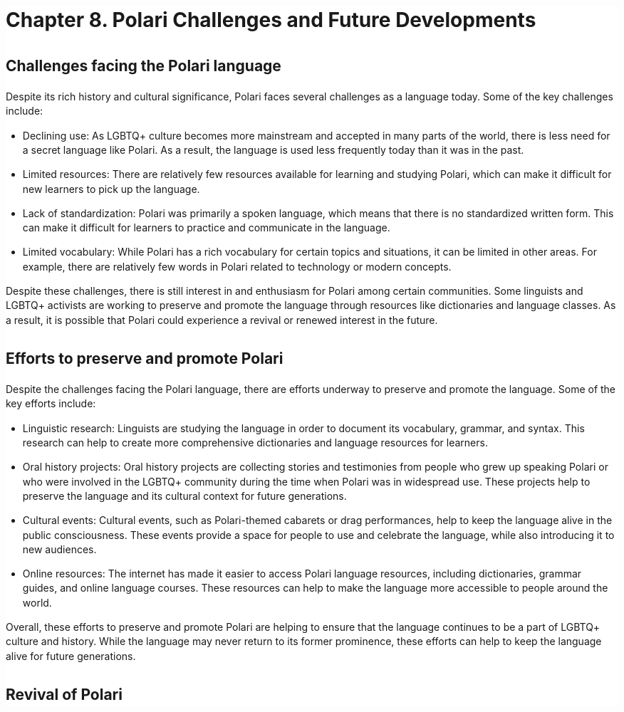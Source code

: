 Chapter 8. Polari Challenges and Future Developments
====================================================

Challenges facing the Polari language
-------------------------------------

Despite its rich history and cultural significance, Polari faces several challenges as a language today. Some of the key challenges include:

- Declining use: As LGBTQ+ culture becomes more mainstream and accepted in many parts of the world, there is less need for a secret language like Polari. As a result, the language is used less frequently today than it was in the past.

- Limited resources: There are relatively few resources available for learning and studying Polari, which can make it difficult for new learners to pick up the language.

- Lack of standardization: Polari was primarily a spoken language, which means that there is no standardized written form. This can make it difficult for learners to practice and communicate in the language.

- Limited vocabulary: While Polari has a rich vocabulary for certain topics and situations, it can be limited in other areas. For example, there are relatively few words in Polari related to technology or modern concepts.

Despite these challenges, there is still interest in and enthusiasm for Polari among certain communities. Some linguists and LGBTQ+ activists are working to preserve and promote the language through resources like dictionaries and language classes. As a result, it is possible that Polari could experience a revival or renewed interest in the future.

Efforts to preserve and promote Polari
--------------------------------------

Despite the challenges facing the Polari language, there are efforts underway to preserve and promote the language. Some of the key efforts include:

- Linguistic research: Linguists are studying the language in order to document its vocabulary, grammar, and syntax. This research can help to create more comprehensive dictionaries and language resources for learners.

- Oral history projects: Oral history projects are collecting stories and testimonies from people who grew up speaking Polari or who were involved in the LGBTQ+ community during the time when Polari was in widespread use. These projects help to preserve the language and its cultural context for future generations.

- Cultural events: Cultural events, such as Polari-themed cabarets or drag performances, help to keep the language alive in the public consciousness. These events provide a space for people to use and celebrate the language, while also introducing it to new audiences.

- Online resources: The internet has made it easier to access Polari language resources, including dictionaries, grammar guides, and online language courses. These resources can help to make the language more accessible to people around the world.

Overall, these efforts to preserve and promote Polari are helping to ensure that the language continues to be a part of LGBTQ+ culture and history. While the language may never return to its former prominence, these efforts can help to keep the language alive for future generations.

Revival of Polari
-----------------
